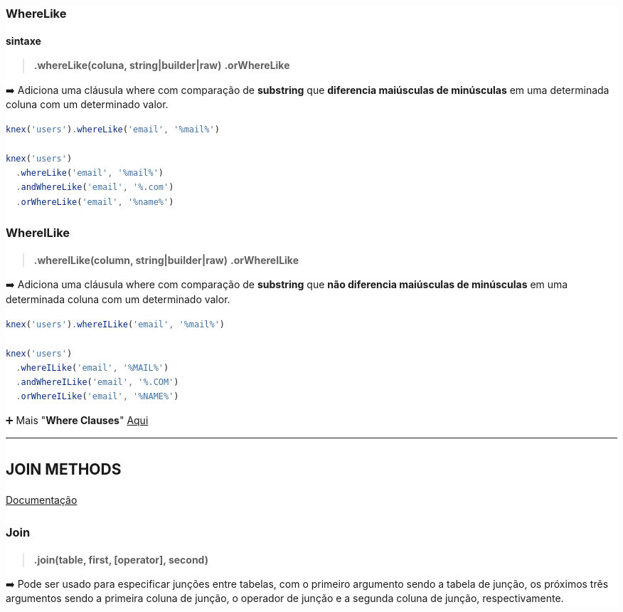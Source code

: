 ### WhereLike

**sintaxe**

>**.whereLike(coluna, string|builder|raw)**
>**.orWhereLike**

:arrow_right: Adiciona uma cláusula where com comparação de **substring** que **diferencia maiúsculas de minúsculas** em uma determinada coluna com um determinado valor.

```js
knex('users').whereLike('email', '%mail%')

knex('users')
  .whereLike('email', '%mail%')
  .andWhereLike('email', '%.com')
  .orWhereLike('email', '%name%')
```



### WhereILike

>**.whereILike(column, string|builder|raw)**
>**.orWhereILike**

:arrow_right: Adiciona uma cláusula where com comparação de **substring** que **não diferencia maiúsculas de minúsculas** em uma determinada coluna com um determinado valor.

```js
knex('users').whereILike('email', '%mail%')

knex('users')
  .whereILike('email', '%MAIL%')
  .andWhereILike('email', '%.COM')
  .orWhereILike('email', '%NAME%')
```



:heavy_plus_sign: Mais "**Where Clauses**" <a href="https://knexjs.org/guide/query-builder.html#where-clauses">Aqui</a>



<hr>



## JOIN METHODS

<a href="https://knexjs.org/guide/query-builder.html#wherejsonsubsetof">Documentação</a>

### Join

> **.join(table, first, [operator], second)**

:arrow_right:  Pode ser usado para especificar junções entre tabelas, com o primeiro argumento sendo a tabela de junção, os próximos três argumentos sendo a primeira coluna de junção, o operador de junção e a segunda coluna de junção, respectivamente.
